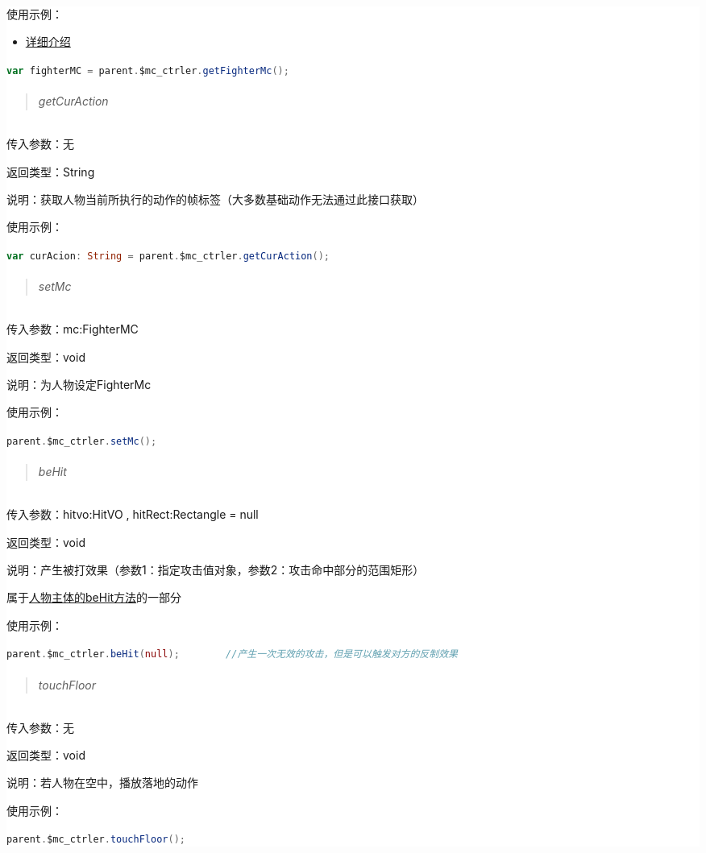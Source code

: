 使用示例：

- [详细介绍](zh-cn/core-object-classes/FighterMC)

```actionscript
var fighterMC = parent.$mc_ctrler.getFighterMc();
```

> ###### getCurAction

传入参数：无

返回类型：String

说明：获取人物当前所执行的动作的帧标签（大多数基础动作无法通过此接口获取）

使用示例：

```actionscript
var curAcion: String = parent.$mc_ctrler.getCurAction();
```

> ###### setMc

传入参数：mc:FighterMC

返回类型：void

说明：为人物设定FighterMc

使用示例：

```actionscript
parent.$mc_ctrler.setMc();
```

> ###### beHit

传入参数：hitvo:HitVO , hitRect:Rectangle = null

返回类型：void

说明：产生被打效果（参数1：指定攻击值对象，参数2：攻击命中部分的范围矩形）

属于[人物主体的beHit方法](zh-cn/core-object-classes/FighterMain?id=behit)的一部分

使用示例：

```actionscript
parent.$mc_ctrler.beHit(null);        //产生一次无效的攻击，但是可以触发对方的反制效果
```

> ###### touchFloor

传入参数：无

返回类型：void

说明：若人物在空中，播放落地的动作

使用示例：

```actionscript
parent.$mc_ctrler.touchFloor();
```

